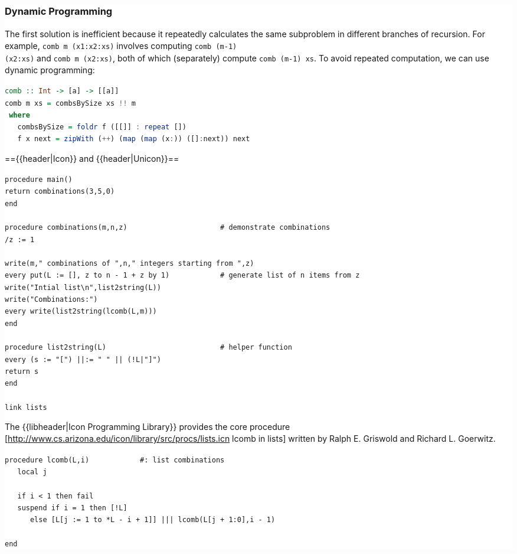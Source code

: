 

### Dynamic Programming

The first solution is inefficient because it repeatedly calculates the same subproblem in different branches of recursion. For example, <code>comb m (x1:x2:xs)</code> involves computing <code>comb (m-1) (x2:xs)</code> and <code>comb m (x2:xs)</code>, both of which (separately) compute <code>comb (m-1) xs</code>. To avoid repeated computation, we can use dynamic programming:


```haskell
comb :: Int -> [a] -> [[a]]
comb m xs = combsBySize xs !! m
 where
   combsBySize = foldr f ([[]] : repeat [])
   f x next = zipWith (++) (map (map (x:)) ([]:next)) next
```


=={{header|Icon}} and {{header|Unicon}}==

```Icon
procedure main()
return combinations(3,5,0)
end

procedure combinations(m,n,z)                      # demonstrate combinations 
/z := 1

write(m," combinations of ",n," integers starting from ",z)
every put(L := [], z to n - 1 + z by 1)            # generate list of n items from z
write("Intial list\n",list2string(L))
write("Combinations:")
every write(list2string(lcomb(L,m)))
end

procedure list2string(L)                           # helper function
every (s := "[") ||:= " " || (!L|"]")
return s
end

link lists
```


The {{libheader|Icon Programming Library}} provides the core procedure [http://www.cs.arizona.edu/icon/library/src/procs/lists.icn lcomb in lists] written by Ralph E. Griswold and Richard L. Goerwitz.

```Icon
procedure lcomb(L,i)			#: list combinations
   local j

   if i < 1 then fail
   suspend if i = 1 then [!L]
      else [L[j := 1 to *L - i + 1]] ||| lcomb(L[j + 1:0],i - 1)

end
```
